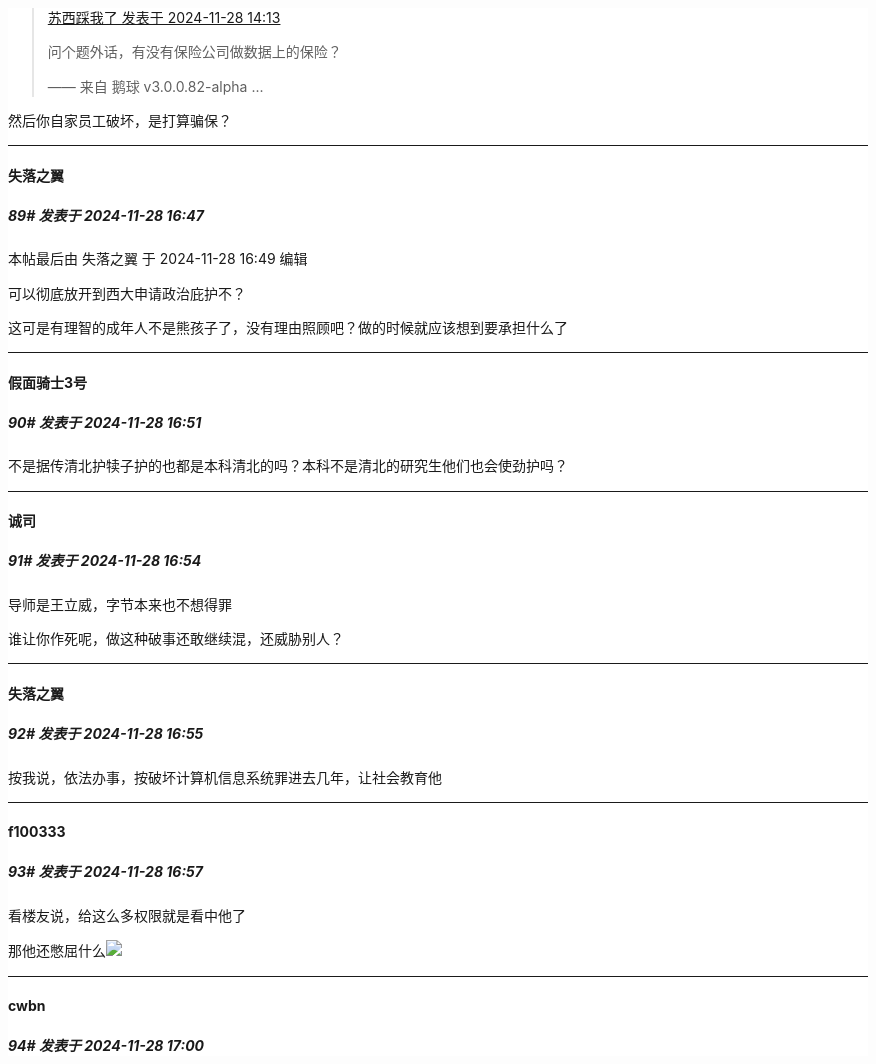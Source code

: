 <blockquote><a href="httphttps://bbs.saraba1st.com/2b/forum.php?mod=redirect&amp;goto=findpost&amp;pid=66793166&amp;ptid=2208565" target="_blank">苏西踩我了 发表于 2024-11-28 14:13</a>

问个题外话，有没有保险公司做数据上的保险？

—— 来自 鹅球 v3.0.0.82-alpha ...</blockquote>
然后你自家员工破坏，是打算骗保？


*****

####  失落之翼  
##### 89#       发表于 2024-11-28 16:47

 本帖最后由 失落之翼 于 2024-11-28 16:49 编辑 

可以彻底放开到西大申请政治庇护不？

这可是有理智的成年人不是熊孩子了，没有理由照顾吧？做的时候就应该想到要承担什么了

*****

####  假面骑士3号  
##### 90#       发表于 2024-11-28 16:51

不是据传清北护犊子护的也都是本科清北的吗？本科不是清北的研究生他们也会使劲护吗？


*****

####  诚司  
##### 91#       发表于 2024-11-28 16:54

导师是王立威，字节本来也不想得罪

谁让你作死呢，做这种破事还敢继续混，还威胁别人？

*****

####  失落之翼  
##### 92#       发表于 2024-11-28 16:55

按我说，依法办事，按破坏计算机信息系统罪进去几年，让社会教育他


*****

####  f100333  
##### 93#       发表于 2024-11-28 16:57

看楼友说，给这么多权限就是看中他了

那他还憋屈什么<img src="https://static.saraba1st.com/image/smiley/face2017/009.gif" referrerpolicy="no-referrer">

*****

####  cwbn  
##### 94#       发表于 2024-11-28 17:00
